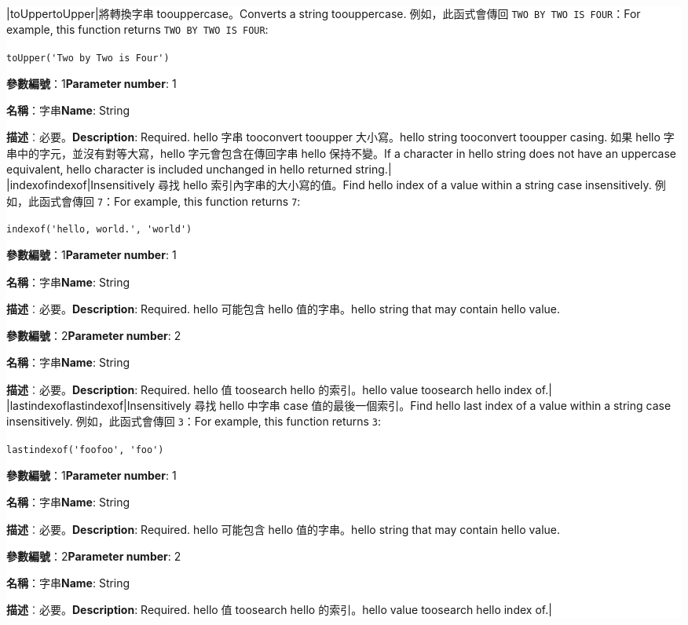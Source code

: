 |<span data-ttu-id="3cc58-486">toUpper</span><span class="sxs-lookup"><span data-stu-id="3cc58-486">toUpper</span></span>|<span data-ttu-id="3cc58-487">將轉換字串 toouppercase。</span><span class="sxs-lookup"><span data-stu-id="3cc58-487">Converts a string toouppercase.</span></span> <span data-ttu-id="3cc58-488">例如，此函式會傳回 `TWO BY TWO IS FOUR`：</span><span class="sxs-lookup"><span data-stu-id="3cc58-488">For example, this function returns `TWO BY TWO IS FOUR`:</span></span> <p>`toUpper('Two by Two is Four')` <p> <span data-ttu-id="3cc58-489">**參數編號**：1</span><span class="sxs-lookup"><span data-stu-id="3cc58-489">**Parameter number**: 1</span></span> <p> <span data-ttu-id="3cc58-490">**名稱**：字串</span><span class="sxs-lookup"><span data-stu-id="3cc58-490">**Name**: String</span></span> <p> <span data-ttu-id="3cc58-491">**描述**︰必要。</span><span class="sxs-lookup"><span data-stu-id="3cc58-491">**Description**: Required.</span></span> <span data-ttu-id="3cc58-492">hello 字串 tooconvert tooupper 大小寫。</span><span class="sxs-lookup"><span data-stu-id="3cc58-492">hello string tooconvert tooupper casing.</span></span> <span data-ttu-id="3cc58-493">如果 hello 字串中的字元，並沒有對等大寫，hello 字元會包含在傳回字串 hello 保持不變。</span><span class="sxs-lookup"><span data-stu-id="3cc58-493">If a character in hello string does not have an uppercase equivalent, hello character is included unchanged in hello returned string.</span></span>|  
|<span data-ttu-id="3cc58-494">indexof</span><span class="sxs-lookup"><span data-stu-id="3cc58-494">indexof</span></span>|<span data-ttu-id="3cc58-495">Insensitively 尋找 hello 索引內字串的大小寫的值。</span><span class="sxs-lookup"><span data-stu-id="3cc58-495">Find hello index of a value within a string case insensitively.</span></span> <span data-ttu-id="3cc58-496">例如，此函式會傳回 `7`：</span><span class="sxs-lookup"><span data-stu-id="3cc58-496">For example, this function returns `7`:</span></span> <p>`indexof('hello, world.', 'world')` <p> <span data-ttu-id="3cc58-497">**參數編號**：1</span><span class="sxs-lookup"><span data-stu-id="3cc58-497">**Parameter number**: 1</span></span> <p> <span data-ttu-id="3cc58-498">**名稱**：字串</span><span class="sxs-lookup"><span data-stu-id="3cc58-498">**Name**: String</span></span> <p> <span data-ttu-id="3cc58-499">**描述**︰必要。</span><span class="sxs-lookup"><span data-stu-id="3cc58-499">**Description**: Required.</span></span> <span data-ttu-id="3cc58-500">hello 可能包含 hello 值的字串。</span><span class="sxs-lookup"><span data-stu-id="3cc58-500">hello string that may contain hello value.</span></span> <p> <span data-ttu-id="3cc58-501">**參數編號**：2</span><span class="sxs-lookup"><span data-stu-id="3cc58-501">**Parameter number**: 2</span></span> <p> <span data-ttu-id="3cc58-502">**名稱**：字串</span><span class="sxs-lookup"><span data-stu-id="3cc58-502">**Name**: String</span></span> <p> <span data-ttu-id="3cc58-503">**描述**︰必要。</span><span class="sxs-lookup"><span data-stu-id="3cc58-503">**Description**: Required.</span></span> <span data-ttu-id="3cc58-504">hello 值 toosearch hello 的索引。</span><span class="sxs-lookup"><span data-stu-id="3cc58-504">hello value toosearch hello index of.</span></span>|  
|<span data-ttu-id="3cc58-505">lastindexof</span><span class="sxs-lookup"><span data-stu-id="3cc58-505">lastindexof</span></span>|<span data-ttu-id="3cc58-506">Insensitively 尋找 hello 中字串 case 值的最後一個索引。</span><span class="sxs-lookup"><span data-stu-id="3cc58-506">Find hello last index of a value within a string case insensitively.</span></span> <span data-ttu-id="3cc58-507">例如，此函式會傳回 `3`：</span><span class="sxs-lookup"><span data-stu-id="3cc58-507">For example, this function returns `3`:</span></span> <p>`lastindexof('foofoo', 'foo')` <p> <span data-ttu-id="3cc58-508">**參數編號**：1</span><span class="sxs-lookup"><span data-stu-id="3cc58-508">**Parameter number**: 1</span></span> <p> <span data-ttu-id="3cc58-509">**名稱**：字串</span><span class="sxs-lookup"><span data-stu-id="3cc58-509">**Name**: String</span></span> <p> <span data-ttu-id="3cc58-510">**描述**︰必要。</span><span class="sxs-lookup"><span data-stu-id="3cc58-510">**Description**: Required.</span></span> <span data-ttu-id="3cc58-511">hello 可能包含 hello 值的字串。</span><span class="sxs-lookup"><span data-stu-id="3cc58-511">hello string that may contain hello value.</span></span> <p> <span data-ttu-id="3cc58-512">**參數編號**：2</span><span class="sxs-lookup"><span data-stu-id="3cc58-512">**Parameter number**: 2</span></span> <p> <span data-ttu-id="3cc58-513">**名稱**：字串</span><span class="sxs-lookup"><span data-stu-id="3cc58-513">**Name**: String</span></span> <p> <span data-ttu-id="3cc58-514">**描述**︰必要。</span><span class="sxs-lookup"><span data-stu-id="3cc58-514">**Description**: Required.</span></span> <span data-ttu-id="3cc58-515">hello 值 toosearch hello 的索引。</span><span class="sxs-lookup"><span data-stu-id="3cc58-515">hello value toosearch hello index of.</span></span>|  
